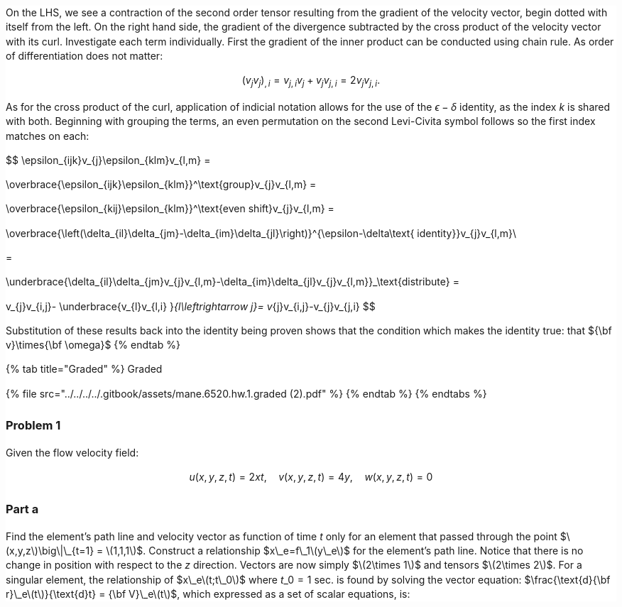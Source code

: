 On the LHS, we see a contraction of the second order tensor resulting from the gradient of the velocity vector, begin dotted with itself from the left. On the right hand side, the gradient of the divergence subtracted by the cross product of the velocity vector with its curl. Investigate each term individually. First the gradient of the inner product can be conducted using chain rule. As order of differentiation does not matter:

$$
\left(v_j v_j\right)_{,i} = v_{j,i}v_{j} + v_{j}v_{j,i} = 2v_{j}v_{j,i}.
$$

As for the cross product of the curl, application of indicial notation allows for the use of the $\epsilon-\delta$ identity, as the index $k$ is shared with both. Beginning with grouping the terms, an even permutation on the second Levi-Civita symbol follows so the first index matches on each:

$$
\epsilon_{ijk}v_{j}\epsilon_{klm}v_{l,m} =

\overbrace{\epsilon_{ijk}\epsilon_{klm}}^\text{group}v_{j}v_{l,m} = 

\overbrace{\epsilon_{kij}\epsilon_{klm}}^\text{even shift}v_{j}v_{l,m} = 

\overbrace{\left(\delta_{il}\delta_{jm}-\delta_{im}\delta_{jl}\right)}^{\epsilon-\delta\text{ identity}}v_{j}v_{l,m}\\

=

\underbrace{\delta_{il}\delta_{jm}v_{j}v_{l,m}-\delta_{im}\delta_{jl}v_{j}v_{l,m}}_\text{distribute} =

v_{j}v_{i,j}-
\underbrace{v_{l}v_{l,i} }_{l\leftrightarrow j}= v_{j}v_{i,j}-v_{j}v_{j,i}
$$

Substitution of these results back into the identity being proven shows that the condition which makes the identity true: that ${\bf v}\times{\bf \omega}$
{% endtab %}

{% tab title="Graded" %}
Graded

{% file src="../../../../.gitbook/assets/mane.6520.hw.1.graded \(2\).pdf" %}
{% endtab %}
{% endtabs %}



### Problem 1

Given the flow velocity field:

$$
u(x,y,z,t) = 2xt, \quad v(x,y,z,t) = 4y, \quad w(x,y,z,t)=0
$$

### Part a

Find the element’s path line and velocity vector as function of time _t_ only for an element that passed through the point $\(x,y,z\)\big\|\_{t=1} = \(1,1,1\)$. Construct a relationship $x\_e=f\_1\(y\_e\)$ for the element’s path line. Notice that there is no change in position with respect to the $z$ direction. Vectors are now simply $\(2\times 1\)$ and tensors $\(2\times 2\)$. For a singular element, the relationship of $x\_e\(t;t\_0\)$ where $t\_0 = 1\text{ sec.}$ is found by solving the vector equation: $\frac{\text{d}{\bf r}\_e\(t\)}{\text{d}t} = {\bf V}\_e\(t\)$, which expressed as a set of scalar equations, is:
